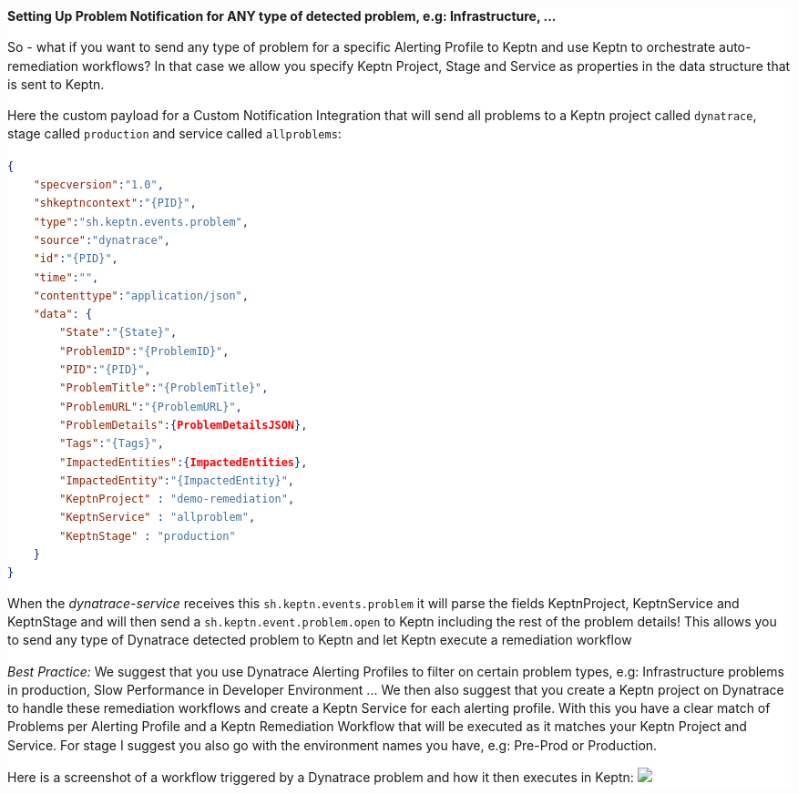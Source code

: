 
**Setting Up Problem Notification for ANY type of detected problem, e.g: Infrastructure, ...**

So - what if you want to send any type of problem for a specific Alerting Profile to Keptn and use Keptn to orchestrate auto-remediation workflows? In that case we allow you specify Keptn Project, Stage and Service as properties in the data structure that is sent to Keptn.

Here the custom payload for a Custom Notification Integration that will send all problems to a Keptn project called `dynatrace`, stage called `production` and service called `allproblems`:
```json
{
    "specversion":"1.0",
    "shkeptncontext":"{PID}",
    "type":"sh.keptn.events.problem",
    "source":"dynatrace",
    "id":"{PID}",
    "time":"",
    "contenttype":"application/json",
    "data": {
        "State":"{State}",
        "ProblemID":"{ProblemID}",
        "PID":"{PID}",
        "ProblemTitle":"{ProblemTitle}",
        "ProblemURL":"{ProblemURL}",
        "ProblemDetails":{ProblemDetailsJSON},
        "Tags":"{Tags}",
        "ImpactedEntities":{ImpactedEntities},
        "ImpactedEntity":"{ImpactedEntity}",
        "KeptnProject" : "demo-remediation",
        "KeptnService" : "allproblem",
        "KeptnStage" : "production"
    }
}
``` 

When the *dynatrace-service* receives this `sh.keptn.events.problem` it will parse the fields KeptnProject, KeptnService and KeptnStage and will then send a `sh.keptn.event.problem.open` to Keptn including the rest of the problem details!
This allows you to send any type of Dynatrace detected problem to Keptn and let Keptn execute a remediation workflow

*Best Practice:* We suggest that you use Dynatrace Alerting Profiles to filter on certain problem types, e.g: Infrastructure problems in production, Slow Performance in Developer Environment ...  We then also suggest that you create a Keptn project on Dynatrace to handle these remediation workflows and create a Keptn Service for each alerting profile. With this you have a clear match of Problems per Alerting Profile and a Keptn Remediation Workflow that will be executed as it matches your Keptn Project and Service. For stage I suggest you also go with the environment names you have, e.g: Pre-Prod or Production.

Here is a screenshot of a workflow triggered by a Dynatrace problem and how it then executes in Keptn:
![](https://raw.githubusercontent.com/keptn-contrib/dynatrace-service/release-0.14.0/assets/remediation_workflow.png)
